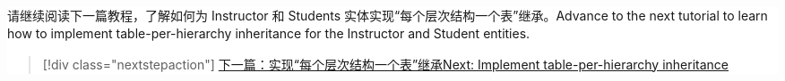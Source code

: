 <span data-ttu-id="e72f8-299">请继续阅读下一篇教程，了解如何为 Instructor 和 Students 实体实现“每个层次结构一个表”继承。</span><span class="sxs-lookup"><span data-stu-id="e72f8-299">Advance to the next tutorial to learn how to implement table-per-hierarchy inheritance for the Instructor and Student entities.</span></span>

> [!div class="nextstepaction"]
> [<span data-ttu-id="e72f8-300">下一篇：实现“每个层次结构一个表”继承</span><span class="sxs-lookup"><span data-stu-id="e72f8-300">Next: Implement table-per-hierarchy inheritance</span></span>](inheritance.md)
